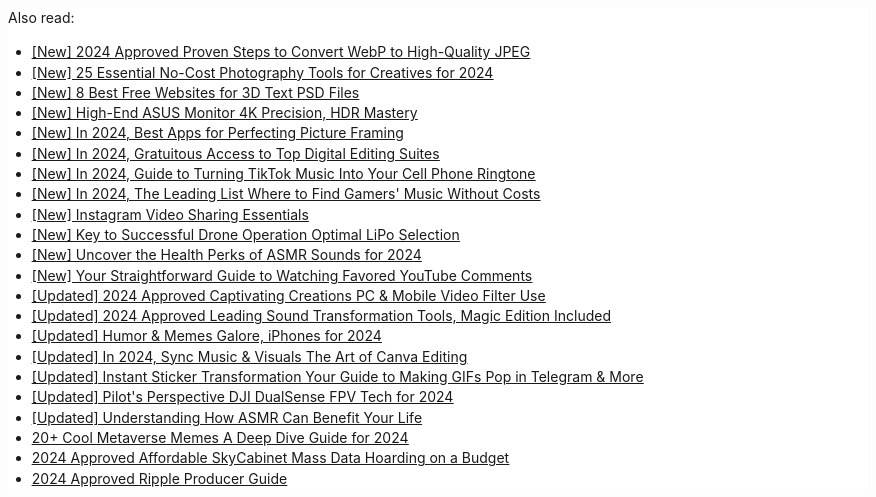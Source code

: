 

<ins class="adsbygoogle"
     style="display:block"
     data-ad-client="ca-pub-7571918770474297"
     data-ad-slot="8358498916"
     data-ad-format="auto"
     data-full-width-responsive="true"></ins>


<span class="atpl-alsoreadstyle">Also read:</span>
<div><ul>
<li><a href="https://fox-direct.techidaily.com/new-2024-approved-proven-steps-to-convert-webp-to-high-quality-jpeg/"><u>[New] 2024 Approved  Proven Steps to Convert WebP to High-Quality JPEG</u></a></li>
<li><a href="https://fox-direct.techidaily.com/new-25-essential-no-cost-photography-tools-for-creatives-for-2024/"><u>[New] 25 Essential No-Cost Photography Tools for Creatives for 2024</u></a></li>
<li><a href="https://fox-direct.techidaily.com/new-8-best-free-websites-for-3d-text-psd-files/"><u>[New] 8 Best Free Websites for 3D Text PSD Files</u></a></li>
<li><a href="https://fox-direct.techidaily.com/new-high-end-asus-monitor-4k-precision-hdr-mastery/"><u>[New] High-End ASUS Monitor  4K Precision, HDR Mastery</u></a></li>
<li><a href="https://fox-direct.techidaily.com/new-in-2024-best-apps-for-perfecting-picture-framing/"><u>[New] In 2024, Best Apps for Perfecting Picture Framing</u></a></li>
<li><a href="https://fox-direct.techidaily.com/new-in-2024-gratuitous-access-to-top-digital-editing-suites/"><u>[New] In 2024, Gratuitous Access to Top Digital Editing Suites</u></a></li>
<li><a href="https://fox-direct.techidaily.com/new-in-2024-guide-to-turning-tiktok-music-into-your-cell-phone-ringtone/"><u>[New] In 2024, Guide to Turning TikTok Music Into Your Cell Phone Ringtone</u></a></li>
<li><a href="https://fox-direct.techidaily.com/new-in-2024-the-leading-list-where-to-find-gamers-music-without-costs/"><u>[New] In 2024, The Leading List  Where to Find Gamers' Music Without Costs</u></a></li>
<li><a href="https://facebook-video-content.techidaily.com/new-instagram-video-sharing-essentials/"><u>[New] Instagram Video Sharing Essentials</u></a></li>
<li><a href="https://fox-direct.techidaily.com/new-key-to-successful-drone-operation-optimal-lipo-selection/"><u>[New] Key to Successful Drone Operation  Optimal LiPo Selection</u></a></li>
<li><a href="https://fox-direct.techidaily.com/new-uncover-the-health-perks-of-asmr-sounds-for-2024/"><u>[New] Uncover the Health Perks of ASMR Sounds for 2024</u></a></li>
<li><a href="https://fox-direct.techidaily.com/new-your-straightforward-guide-to-watching-favored-youtube-comments/"><u>[New] Your Straightforward Guide to Watching Favored YouTube Comments</u></a></li>
<li><a href="https://fox-direct.techidaily.com/updated-2024-approved-captivating-creations-pc-and-mobile-video-filter-use/"><u>[Updated] 2024 Approved  Captivating Creations  PC & Mobile Video Filter Use</u></a></li>
<li><a href="https://fox-friendly.techidaily.com/updated-2024-approved-leading-sound-transformation-tools-magic-edition-included/"><u>[Updated] 2024 Approved  Leading Sound Transformation Tools, Magic Edition Included</u></a></li>
<li><a href="https://fox-direct.techidaily.com/updated-humor-and-memes-galore-iphones-for-2024/"><u>[Updated] Humor & Memes Galore, iPhones for 2024</u></a></li>
<li><a href="https://fox-direct.techidaily.com/updated-in-2024-sync-music-and-visuals-the-art-of-canva-editing/"><u>[Updated] In 2024, Sync Music & Visuals  The Art of Canva Editing</u></a></li>
<li><a href="https://fox-direct.techidaily.com/updated-instant-sticker-transformation-your-guide-to-making-gifs-pop-in-telegram-and-more/"><u>[Updated] Instant Sticker Transformation  Your Guide to Making GIFs Pop in Telegram & More</u></a></li>
<li><a href="https://fox-direct.techidaily.com/updated-pilots-perspective-dji-dualsense-fpv-tech-for-2024/"><u>[Updated] Pilot's Perspective  DJI DualSense FPV Tech for 2024</u></a></li>
<li><a href="https://fox-direct.techidaily.com/updated-understanding-how-asmr-can-benefit-your-life/"><u>[Updated] Understanding How ASMR Can Benefit Your Life</u></a></li>
<li><a href="https://fox-direct.techidaily.com/20plus-cool-metaverse-memes-a-deep-dive-guide-for-2024/"><u>20+ Cool Metaverse Memes  A Deep Dive Guide for 2024</u></a></li>
<li><a href="https://fox-direct.techidaily.com/2024-approved-affordable-skycabinet-mass-data-hoarding-on-a-budget/"><u>2024 Approved  Affordable SkyCabinet  Mass Data Hoarding on a Budget</u></a></li>
<li><a href="https://fox-direct.techidaily.com/2024-approved-ripple-producer-guide/"><u>2024 Approved  Ripple Producer Guide</u></a></li>